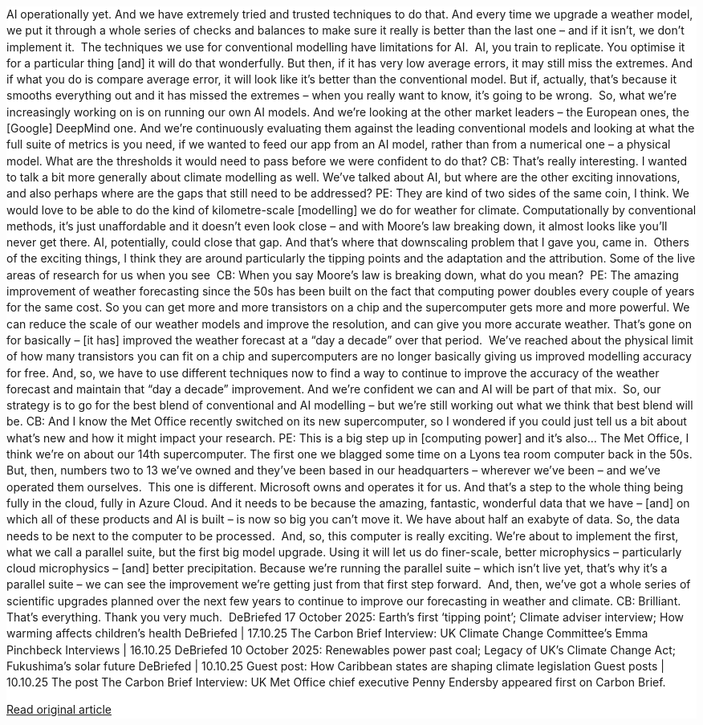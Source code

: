 AI operationally yet. And we have extremely tried and trusted techniques to do that. And every time we upgrade a weather model, we put it through a whole series of checks and balances to make sure it really is better than the last one – and if it isn&#8217;t, we don&#8217;t implement it.&nbsp; The techniques we use for conventional modelling have limitations for AI.&nbsp; AI, you train to replicate. You optimise it for a particular thing [and] it will do that wonderfully. But then, if it has very low average errors, it may still miss the extremes. And if what you do is compare average error, it will look like it&#8217;s better than the conventional model. But if, actually, that&#8217;s because it smooths everything out and it has missed the extremes – when you really want to know, it&#8217;s going to be wrong.&nbsp; So, what we&#8217;re increasingly working on is on running our own AI models. And we&#8217;re looking at the other market leaders – the European ones, the [Google] DeepMind one. And we&#8217;re continuously evaluating them against the leading conventional models and looking at what the full suite of metrics is you need, if we wanted to feed our app from an AI model, rather than from a numerical one – a physical model. What are the thresholds it would need to pass before we were confident to do that? CB: That&#8217;s really interesting. I wanted to talk a bit more generally about climate modelling as well. We&#8217;ve talked about AI, but where are the other exciting innovations, and also perhaps where are the gaps that still need to be addressed? PE: They are kind of two sides of the same coin, I think. We would love to be able to do the kind of kilometre-scale [modelling] we do for weather for climate. Computationally by conventional methods, it&#8217;s just unaffordable and it doesn&#8217;t even look close – and with Moore&#8217;s law breaking down, it almost looks like you&#8217;ll never get there. AI, potentially, could close that gap. And that&#8217;s where that downscaling problem that I gave you, came in.&nbsp; Others of the exciting things, I think they are around particularly the tipping points and the adaptation and the attribution. Some of the live areas of research for us when you see&nbsp; CB: When you say Moore&#8217;s law is breaking down, what do you mean?&nbsp; PE: The amazing improvement of weather forecasting since the 50s has been built on the fact that computing power doubles every couple of years for the same cost. So you can get more and more transistors on a chip and the supercomputer gets more and more powerful. We can reduce the scale of our weather models and improve the resolution, and can give you more accurate weather. That&#8217;s gone on for basically – [it has] improved the weather forecast at a “day a decade” over that period.&nbsp; We&#8217;ve reached about the physical limit of how many transistors you can fit on a chip and supercomputers are no longer basically giving us improved modelling accuracy for free. And, so, we have to use different techniques now to find a way to continue to improve the accuracy of the weather forecast and maintain that “day a decade” improvement. And we&#8217;re confident we can and AI will be part of that mix.&nbsp; So, our strategy is to go for the best blend of conventional and AI modelling – but we&#8217;re still working out what we think that best blend will be. CB: And I know the Met Office recently switched on its new supercomputer, so I wondered if you could just tell us a bit about what&#8217;s new and how it might impact your research. PE: This is a big step up in [computing power] and it&#8217;s also… The Met Office, I think we&#8217;re on about our 14th supercomputer. The first one we blagged some time on a Lyons tea room computer back in the 50s. But, then, numbers two to 13 we&#8217;ve owned and they&#8217;ve been based in our headquarters – wherever we&#8217;ve been – and we&#8217;ve operated them ourselves.&nbsp; This one is different. Microsoft owns and operates it for us. And that&#8217;s a step to the whole thing being fully in the cloud, fully in Azure Cloud. And it needs to be because the amazing, fantastic, wonderful data that we have – [and] on which all of these products and AI is built – is now so big you can&#8217;t move it. We have about half an exabyte of data. So, the data needs to be next to the computer to be processed.&nbsp; And, so, this computer is really exciting. We&#8217;re about to implement the first, what we call a parallel suite, but the first big model upgrade. Using it will let us do finer-scale, better microphysics – particularly cloud microphysics – [and] better precipitation. Because we&#8217;re running the parallel suite – which isn&#8217;t live yet, that&#8217;s why it&#8217;s a parallel suite – we can see the improvement we&#8217;re getting just from that first step forward.&nbsp; And, then, we&#8217;ve got a whole series of scientific upgrades planned over the next few years to continue to improve our forecasting in weather and climate. CB: Brilliant. That&#8217;s everything. Thank you very much.&nbsp; DeBriefed 17 October 2025: Earth’s first ‘tipping point’; Climate adviser interview; How warming affects children’s health DeBriefed | 17.10.25 The Carbon Brief Interview: UK Climate Change Committee’s Emma Pinchbeck Interviews | 16.10.25 DeBriefed 10 October 2025: Renewables power past coal; Legacy of UK’s Climate Change Act; Fukushima’s solar future DeBriefed | 10.10.25 Guest post: How Caribbean states are shaping climate legislation Guest posts | 10.10.25 The post The Carbon Brief Interview: UK Met Office chief executive Penny Endersby appeared first on Carbon Brief.

[Read original article](https://www.carbonbrief.org/the-carbon-brief-interview-uk-met-office-chief-executive-penny-endersby/)
